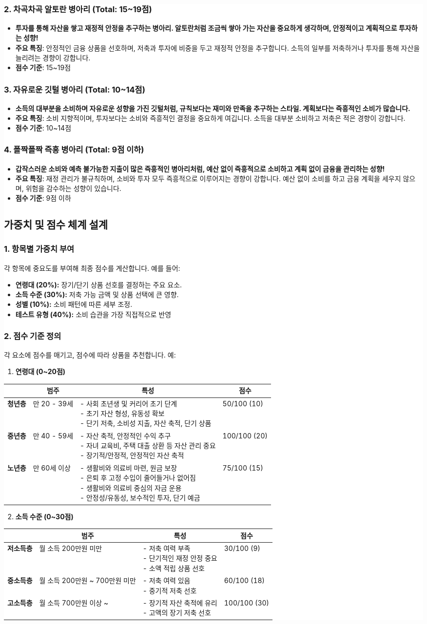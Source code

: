 ### **2. 차곡차곡 알토란 병아리 (Total: 15~19점)**

- **투자를 통해 자산을 쌓고 재정적 안정을 추구하는 병아리. 알토란처럼 조금씩 쌓아 가는 자산을 중요하게 생각하며, 안정적이고 계획적으로 투자하는 성향!**
- **주요 특징**: 안정적인 금융 상품을 선호하며, 저축과 투자에 비중을 두고 재정적 안정을 추구합니다. 소득의 일부를 저축하거나 투자를 통해 자산을 늘리려는 경향이 강합니다.
- **점수 기준**: 15~19점

### **3. 자유로운 깃털 병아리 (Total: 10~14점)**

- **소득의 대부분을 소비하며 자유로운 성향을 가진 깃털처럼, 규칙보다는 재미와 만족을 추구하는 스타일. 계획보다는 즉흥적인 소비가 많습니다.**
- **주요 특징**: 소비 지향적이며, 투자보다는 소비와 즉흥적인 결정을 중요하게 여깁니다. 소득을 대부분 소비하고 저축은 적은 경향이 강합니다.
- **점수 기준**: 10~14점

### **4. 폴짝폴짝 즉흥 병아리 (Total: 9점 이하)**

- **갑작스러운 소비와 예측 불가능한 지출이 많은 즉흥적인 병아리처럼, 예산 없이 즉흥적으로 소비하고 계획 없이 금융을 관리하는 성향!**
- **주요 특징**: 재정 관리가 불규칙하며, 소비와 투자 모두 즉흥적으로 이루어지는 경향이 강합니다. 예산 없이 소비를 하고 금융 계획을 세우지 않으며, 위험을 감수하는 성향이 있습니다.
- **점수 기준**: 9점 이하

## **가중치 및 점수 체계 설계**

### **1. 항목별 가중치 부여**

각 항목에 중요도를 부여해 최종 점수를 계산합니다. 예를 들어:

- **연령대 (20%):** 장기/단기 상품 선호를 결정하는 주요 요소.
- **소득 수준 (30%):** 저축 가능 금액 및 상품 선택에 큰 영향.
- **성별 (10%):** 소비 패턴에 따른 세부 조정.
- **테스트 유형 (40%):** 소비 습관을 가장 직접적으로 반영

### **2. 점수 기준 정의**

각 요소에 점수를 매기고, 점수에 따라 상품을 추천합니다. 예:

1. **연령대 (0~20점)**

|  | **범주** | **특성** | **점수** |
| --- | --- | --- | --- |
| **청년층** | 만 20 - 39세 | - 사회 초년생 및 커리어 초기 단계<br>- 초기 자산 형성, 유동성 확보<br>- 단기 저축, 소비성 지출, 자산 축적, 단기 상품 | 50/100 (10) |
| **중년층** | 만 40 - 59세 | - 자산 축적, 안정적인 수익 추구<br>- 자녀 교육비, 주택 대출 상환 등 자산 관리 중요<br>- 장기적/안정적, 안정적인 자산 축적 | 100/100 (20) |
| **노년층** | 만 60세 이상 | - 생활비와 의료비 마련, 원금 보장<br>- 은퇴 후 고정 수입이 줄어들거나 없어짐<br>- 생활비와 의료비 중심의 자금 운용<br>- 안정성/유동성, 보수적인 투자, 단기 예금 | 75/100 (15) |

2. **소득 수준 (0~30점)**

|  | **범주** | **특성** | **점수** |
| --- | --- | --- | --- |
| **저소득층** | 월 소득 200만원 미만 | - 저축 여력 부족<br>- 단기적인 재정 안정 중요<br>- 소액 적립 상품 선호 | 30/100 (9) |
| **중소득층** | 월 소득 200만원 ~ 700만원 미만 | - 저축 여력 있음<br>- 중기적 저축 선호 | 60/100 (18) |
| **고소득층** | 월 소득 700만원 이상 ~ | - 장기적 자산 축적에 유리<br>- 고액의 장기 저축 선호 | 100/100 (30) |
